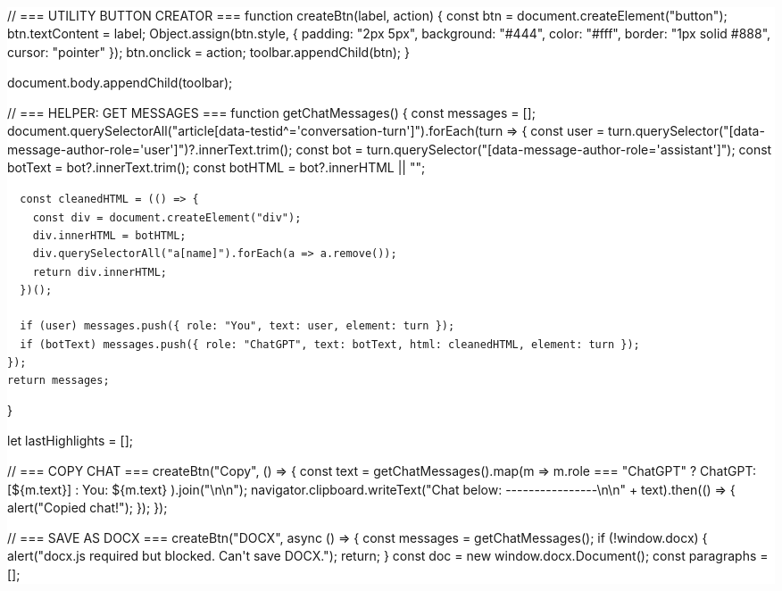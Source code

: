   // === UTILITY BUTTON CREATOR ===
  function createBtn(label, action) {
    const btn = document.createElement("button");
    btn.textContent = label;
    Object.assign(btn.style, {
      padding: "2px 5px",
      background: "#444",
      color: "#fff",
      border: "1px solid #888",
      cursor: "pointer"
    });
    btn.onclick = action;
    toolbar.appendChild(btn);
  }

  document.body.appendChild(toolbar);

  // === HELPER: GET MESSAGES ===
  function getChatMessages() {
    const messages = [];
    document.querySelectorAll("article[data-testid^='conversation-turn']").forEach(turn => {
      const user = turn.querySelector("[data-message-author-role='user']")?.innerText.trim();
      const bot = turn.querySelector("[data-message-author-role='assistant']");
      const botText = bot?.innerText.trim();
      const botHTML = bot?.innerHTML || "";

      const cleanedHTML = (() => {
        const div = document.createElement("div");
        div.innerHTML = botHTML;
        div.querySelectorAll("a[name]").forEach(a => a.remove());
        return div.innerHTML;
      })();

      if (user) messages.push({ role: "You", text: user, element: turn });
      if (botText) messages.push({ role: "ChatGPT", text: botText, html: cleanedHTML, element: turn });
    });
    return messages;
  }

  let lastHighlights = [];

  // === COPY CHAT ===
  createBtn("Copy", () => {
    const text = getChatMessages().map(m =>
      m.role === "ChatGPT" ? ChatGPT: [${m.text}] : You: ${m.text}
    ).join("\n\n");
    navigator.clipboard.writeText("Chat below: ----------------\n\n" + text).then(() => {
      alert("Copied chat!");
    });
  });

  // === SAVE AS DOCX ===
  createBtn("DOCX", async () => {
    const messages = getChatMessages();
    if (!window.docx) {
      alert("docx.js required but blocked. Can't save DOCX.");
      return;
    }
    const doc = new window.docx.Document();
    const paragraphs = [];
